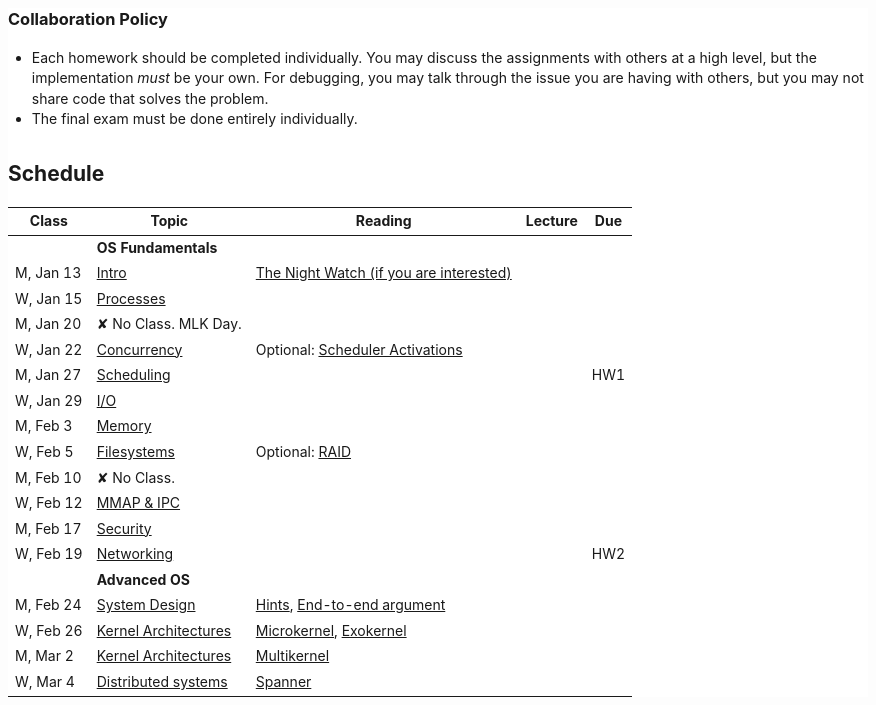 ### Collaboration Policy

- Each homework should be completed individually. You may discuss the
  assignments with others at a high level, but the implementation _must_ be your
  own. For debugging, you may talk through the issue you are having with others,
  but you may not share code that solves the problem.
- The final exam must be done entirely individually.




Schedule
--------

| Class     | Topic                                              | Reading                                                                                                                                                                                | Lecture    | Due        |
|-----------|----------------------------------------------------|----------------------------------------------------------------------------------------------------------------------------------------------------------------------------------------|------------|------------|
|           | **OS Fundamentals**                                |                                                                                                                                                                                        |            |            |
| M, Jan 13 | [Intro](slides/01-intro.pptx)                      | [The Night Watch (if you are interested)](https://www.usenix.org/system/files/1311_05-08_mickens.pdf)                                                                                  |            |            |
| W, Jan 15 | [Processes](slides/02-processes.pptx)              |                                                                                                                                                                                        |            |            |
| M, Jan 20 | ✘ No Class. MLK Day.                               |                                                                                                                                                                                        |            |            |
| W, Jan 22 | [Concurrency](slides/03-concurrency.pptx)          | Optional: [Scheduler Activations](http://web.eecs.umich.edu/~mosharaf/Readings/Scheduler-Activations.pdf)                                                                              |            |            |
| M, Jan 27 | [Scheduling](slides/04-scheduling.pptx)            |                                                                                                                                                                                        |            | HW1        |
| W, Jan 29 | [I/O](slides/05-io.pptx)                           |                                                                                                                                                                                        |            |            |
| M, Feb 3  | [Memory](slides/06-memory.pptx)                    |                                                                                                                                                                                        |            |            |
| W, Feb 5  | [Filesystems](slides/07-filesystem.pptx)           | Optional: [RAID](https://www.cs.cmu.edu/~garth/RAIDpaper/Patterson88.pdf)                                                                                                              |            |            |
| M, Feb 10 | ✘ No Class.                                        |                                                                                                                                                                                        |            |            |
| W, Feb 12 | [MMAP & IPC](slides/08-mmap.pptx)                  |                                                                                                                                                                                        |            |            |
| M, Feb 17 | [Security](slides/09-security.pptx)                |                                                                                                                                                                                        |            |            |
| W, Feb 19 | [Networking](slides/10-networking.pptx)            |                                                                                                                                                                                        |            | HW2        |
|           | **Advanced OS**                                    |                                                                                                                                                                                        |            |            |
| M, Feb 24 | [System Design](slides/11-design.pptx)             | [Hints](https://www.microsoft.com/en-us/research/wp-content/uploads/2016/02/acrobat-17.pdf), [End-to-end argument](https://web.mit.edu/Saltzer/www/publications/endtoend/endtoend.pdf) |            |            |
| W, Feb 26 | [Kernel Architectures](slides/12-kernels1.pptx)    | [Microkernel](http://www.cs.fsu.edu/~awang/courses/cop5611_s2004/microkernel.pdf), [Exokernel](https://pdos.csail.mit.edu/6.828/2008/readings/engler95exokernel.pdf)                   |            |            |
| M, Mar 2  | [Kernel Architectures](slides/13-kernels2.pptx)    | [Multikernel](https://www.sigops.org/s/conferences/sosp/2009/papers/baumann-sosp09.pdf)                                                                                                |            |            |
| W, Mar 4  | [Distributed systems](slides/14-distributed1.pptx) | [Spanner](https://static.googleusercontent.com/media/research.google.com/en//archive/spanner-osdi2012.pdf)                                                                             |            |            |